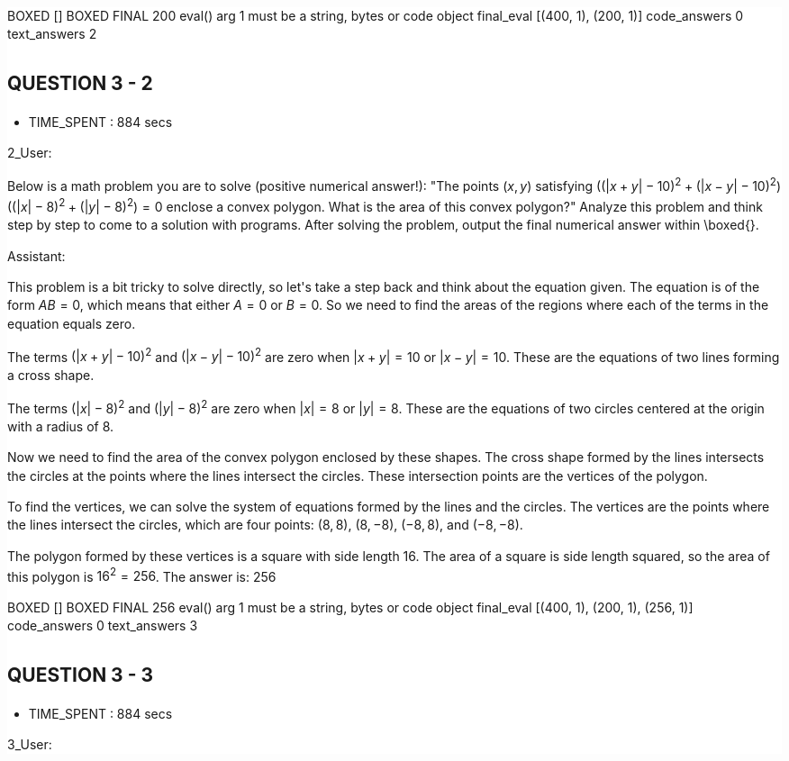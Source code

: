 BOXED []
BOXED FINAL 200
eval() arg 1 must be a string, bytes or code object final_eval
[(400, 1), (200, 1)]
code_answers 0 text_answers 2



## QUESTION 3 - 2 
- TIME_SPENT : 884 secs

2_User:

Below is a math problem you are to solve (positive numerical answer!):
"The points $\left(x, y\right)$ satisfying $((\vert x + y \vert - 10)^2 + ( \vert x - y \vert - 10)^2)((\vert x \vert - 8)^2 + ( \vert y \vert - 8)^2) = 0$ enclose a convex polygon. What is the area of this convex polygon?"
Analyze this problem and think step by step to come to a solution with programs. After solving the problem, output the final numerical answer within \boxed{}.

Assistant:

 This problem is a bit tricky to solve directly, so let's take a step back and think about the equation given. The equation is of the form $AB=0$, which means that either $A=0$ or $B=0$. So we need to find the areas of the regions where each of the terms in the equation equals zero.

The terms $(\vert x + y \vert - 10)^2$ and $(\vert x - y \vert - 10)^2$ are zero when $\vert x + y \vert = 10$ or $\vert x - y \vert = 10$. These are the equations of two lines forming a cross shape.

The terms $(\vert x \vert - 8)^2$ and $(\vert y \vert - 8)^2$ are zero when $\vert x \vert = 8$ or $\vert y \vert = 8$. These are the equations of two circles centered at the origin with a radius of 8.

Now we need to find the area of the convex polygon enclosed by these shapes. The cross shape formed by the lines intersects the circles at the points where the lines intersect the circles. These intersection points are the vertices of the polygon.

To find the vertices, we can solve the system of equations formed by the lines and the circles. The vertices are the points where the lines intersect the circles, which are four points: $(8,8)$, $(8,-8)$, $(-8,8)$, and $(-8,-8)$.

The polygon formed by these vertices is a square with side length 16. The area of a square is side length squared, so the area of this polygon is $16^2 = 256$. The answer is: $256$

BOXED []
BOXED FINAL 256
eval() arg 1 must be a string, bytes or code object final_eval
[(400, 1), (200, 1), (256, 1)]
code_answers 0 text_answers 3



## QUESTION 3 - 3 
- TIME_SPENT : 884 secs

3_User:

